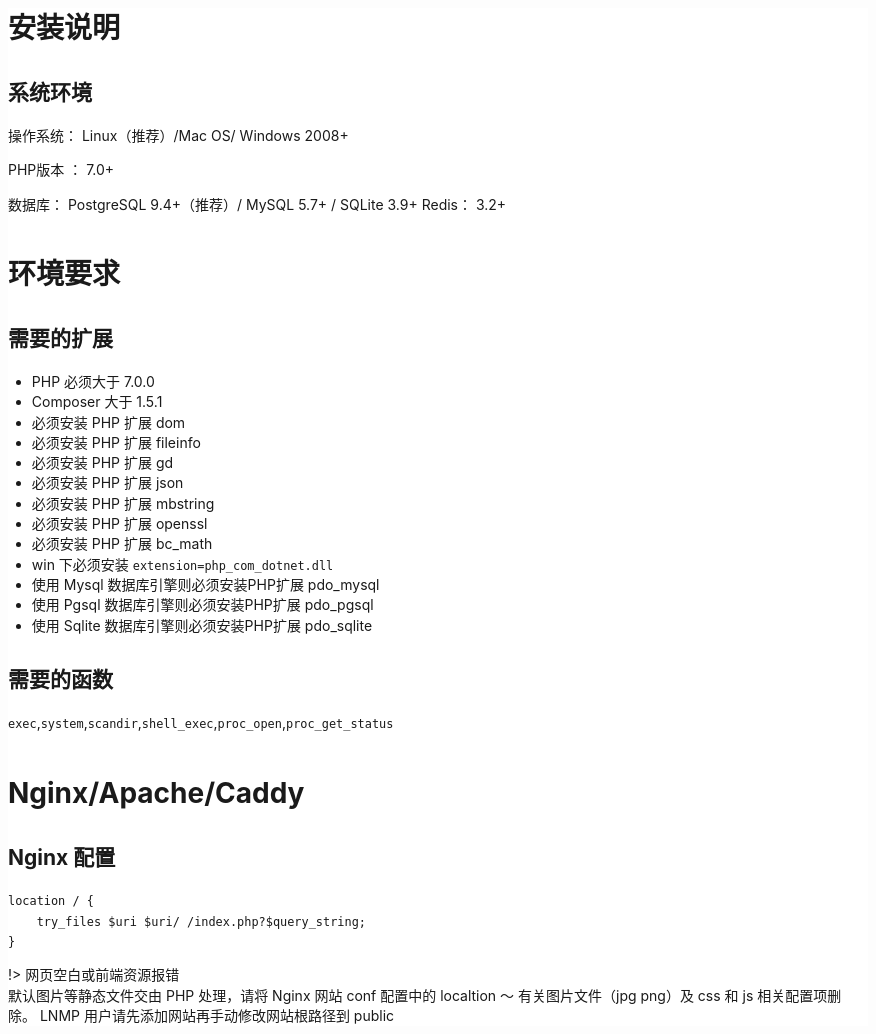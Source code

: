 
# 安装说明

## 系统环境

操作系统： Linux（推荐）/Mac OS/ Windows 2008+

PHP版本 ： 7.0+

数据库： PostgreSQL 9.4+（推荐）/ MySQL 5.7+ / SQLite 3.9+
Redis： 3.2+


# 环境要求

## 需要的扩展

* PHP 必须大于 7.0.0
* Composer 大于 1.5.1
* 必须安装 PHP 扩展 dom
* 必须安装 PHP 扩展 fileinfo
* 必须安装 PHP 扩展 gd
* 必须安装 PHP 扩展 json
* 必须安装 PHP 扩展 mbstring
* 必须安装 PHP 扩展 openssl
* 必须安装 PHP 扩展 bc_math
* win 下必须安装 `extension=php_com_dotnet.dll`
* 使用 Mysql 数据库引擎则必须安装PHP扩展 pdo_mysql
* 使用 Pgsql 数据库引擎则必须安装PHP扩展 pdo_pgsql
* 使用 Sqlite 数据库引擎则必须安装PHP扩展 pdo_sqlite

## 需要的函数

`exec`,`system`,`scandir`,`shell_exec`,`proc_open`,`proc_get_status`


# Nginx/Apache/Caddy

## Nginx 配置

```
location / {
    try_files $uri $uri/ /index.php?$query_string;
}
```

!> 网页空白或前端资源报错     
默认图片等静态文件交由 PHP 处理，请将 Nginx 网站 conf 配置中的 localtion ～ 有关图片文件（jpg png）及 css 和 js 相关配置项删除。
LNMP 用户请先添加网站再手动修改网站根路径到 public
